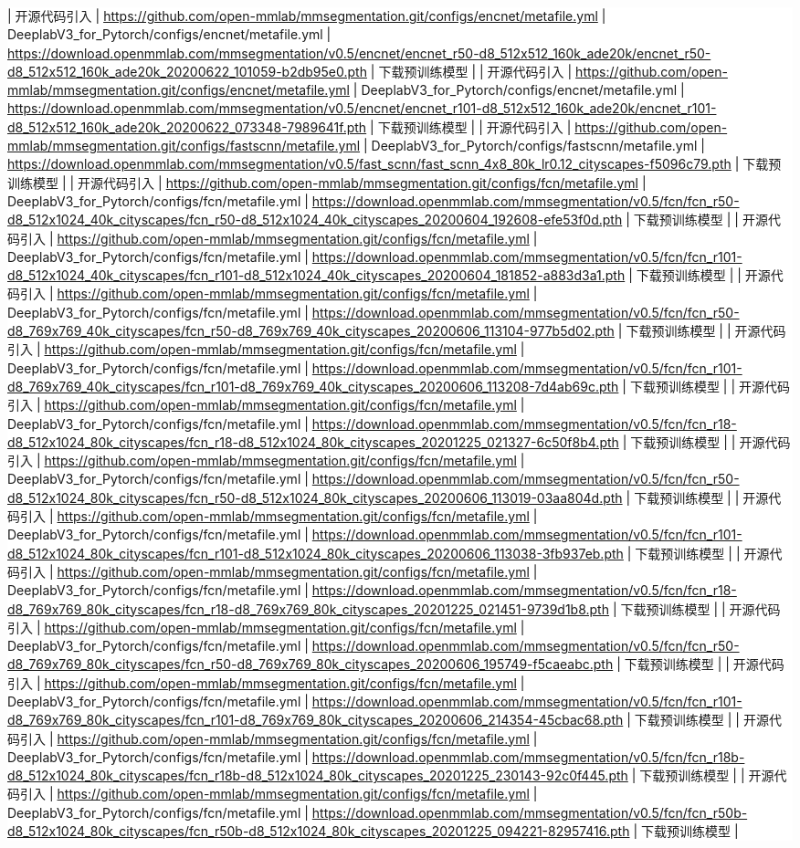 | 开源代码引入 | https://github.com/open-mmlab/mmsegmentation.git/configs/encnet/metafile.yml                     | DeeplabV3_for_Pytorch/configs/encnet/metafile.yml                     | https://download.openmmlab.com/mmsegmentation/v0.5/encnet/encnet_r50-d8_512x512_160k_ade20k/encnet_r50-d8_512x512_160k_ade20k_20200622_101059-b2db95e0.pth                                              | 下载预训练模型 |
| 开源代码引入 | https://github.com/open-mmlab/mmsegmentation.git/configs/encnet/metafile.yml                     | DeeplabV3_for_Pytorch/configs/encnet/metafile.yml                     | https://download.openmmlab.com/mmsegmentation/v0.5/encnet/encnet_r101-d8_512x512_160k_ade20k/encnet_r101-d8_512x512_160k_ade20k_20200622_073348-7989641f.pth                                            | 下载预训练模型 |
| 开源代码引入 | https://github.com/open-mmlab/mmsegmentation.git/configs/fastscnn/metafile.yml                   | DeeplabV3_for_Pytorch/configs/fastscnn/metafile.yml                   | https://download.openmmlab.com/mmsegmentation/v0.5/fast_scnn/fast_scnn_4x8_80k_lr0.12_cityscapes-f5096c79.pth                                                                                           | 下载预训练模型 |
| 开源代码引入 | https://github.com/open-mmlab/mmsegmentation.git/configs/fcn/metafile.yml                        | DeeplabV3_for_Pytorch/configs/fcn/metafile.yml                        | https://download.openmmlab.com/mmsegmentation/v0.5/fcn/fcn_r50-d8_512x1024_40k_cityscapes/fcn_r50-d8_512x1024_40k_cityscapes_20200604_192608-efe53f0d.pth                                               | 下载预训练模型 |
| 开源代码引入 | https://github.com/open-mmlab/mmsegmentation.git/configs/fcn/metafile.yml                        | DeeplabV3_for_Pytorch/configs/fcn/metafile.yml                        | https://download.openmmlab.com/mmsegmentation/v0.5/fcn/fcn_r101-d8_512x1024_40k_cityscapes/fcn_r101-d8_512x1024_40k_cityscapes_20200604_181852-a883d3a1.pth                                             | 下载预训练模型 |
| 开源代码引入 | https://github.com/open-mmlab/mmsegmentation.git/configs/fcn/metafile.yml                        | DeeplabV3_for_Pytorch/configs/fcn/metafile.yml                        | https://download.openmmlab.com/mmsegmentation/v0.5/fcn/fcn_r50-d8_769x769_40k_cityscapes/fcn_r50-d8_769x769_40k_cityscapes_20200606_113104-977b5d02.pth                                                 | 下载预训练模型 |
| 开源代码引入 | https://github.com/open-mmlab/mmsegmentation.git/configs/fcn/metafile.yml                        | DeeplabV3_for_Pytorch/configs/fcn/metafile.yml                        | https://download.openmmlab.com/mmsegmentation/v0.5/fcn/fcn_r101-d8_769x769_40k_cityscapes/fcn_r101-d8_769x769_40k_cityscapes_20200606_113208-7d4ab69c.pth                                               | 下载预训练模型 |
| 开源代码引入 | https://github.com/open-mmlab/mmsegmentation.git/configs/fcn/metafile.yml                        | DeeplabV3_for_Pytorch/configs/fcn/metafile.yml                        | https://download.openmmlab.com/mmsegmentation/v0.5/fcn/fcn_r18-d8_512x1024_80k_cityscapes/fcn_r18-d8_512x1024_80k_cityscapes_20201225_021327-6c50f8b4.pth                                               | 下载预训练模型 |
| 开源代码引入 | https://github.com/open-mmlab/mmsegmentation.git/configs/fcn/metafile.yml                        | DeeplabV3_for_Pytorch/configs/fcn/metafile.yml                        | https://download.openmmlab.com/mmsegmentation/v0.5/fcn/fcn_r50-d8_512x1024_80k_cityscapes/fcn_r50-d8_512x1024_80k_cityscapes_20200606_113019-03aa804d.pth                                               | 下载预训练模型 |
| 开源代码引入 | https://github.com/open-mmlab/mmsegmentation.git/configs/fcn/metafile.yml                        | DeeplabV3_for_Pytorch/configs/fcn/metafile.yml                        | https://download.openmmlab.com/mmsegmentation/v0.5/fcn/fcn_r101-d8_512x1024_80k_cityscapes/fcn_r101-d8_512x1024_80k_cityscapes_20200606_113038-3fb937eb.pth                                             | 下载预训练模型 |
| 开源代码引入 | https://github.com/open-mmlab/mmsegmentation.git/configs/fcn/metafile.yml                        | DeeplabV3_for_Pytorch/configs/fcn/metafile.yml                        | https://download.openmmlab.com/mmsegmentation/v0.5/fcn/fcn_r18-d8_769x769_80k_cityscapes/fcn_r18-d8_769x769_80k_cityscapes_20201225_021451-9739d1b8.pth                                                 | 下载预训练模型 |
| 开源代码引入 | https://github.com/open-mmlab/mmsegmentation.git/configs/fcn/metafile.yml                        | DeeplabV3_for_Pytorch/configs/fcn/metafile.yml                        | https://download.openmmlab.com/mmsegmentation/v0.5/fcn/fcn_r50-d8_769x769_80k_cityscapes/fcn_r50-d8_769x769_80k_cityscapes_20200606_195749-f5caeabc.pth                                                 | 下载预训练模型 |
| 开源代码引入 | https://github.com/open-mmlab/mmsegmentation.git/configs/fcn/metafile.yml                        | DeeplabV3_for_Pytorch/configs/fcn/metafile.yml                        | https://download.openmmlab.com/mmsegmentation/v0.5/fcn/fcn_r101-d8_769x769_80k_cityscapes/fcn_r101-d8_769x769_80k_cityscapes_20200606_214354-45cbac68.pth                                               | 下载预训练模型 |
| 开源代码引入 | https://github.com/open-mmlab/mmsegmentation.git/configs/fcn/metafile.yml                        | DeeplabV3_for_Pytorch/configs/fcn/metafile.yml                        | https://download.openmmlab.com/mmsegmentation/v0.5/fcn/fcn_r18b-d8_512x1024_80k_cityscapes/fcn_r18b-d8_512x1024_80k_cityscapes_20201225_230143-92c0f445.pth                                             | 下载预训练模型 |
| 开源代码引入 | https://github.com/open-mmlab/mmsegmentation.git/configs/fcn/metafile.yml                        | DeeplabV3_for_Pytorch/configs/fcn/metafile.yml                        | https://download.openmmlab.com/mmsegmentation/v0.5/fcn/fcn_r50b-d8_512x1024_80k_cityscapes/fcn_r50b-d8_512x1024_80k_cityscapes_20201225_094221-82957416.pth                                             | 下载预训练模型 |